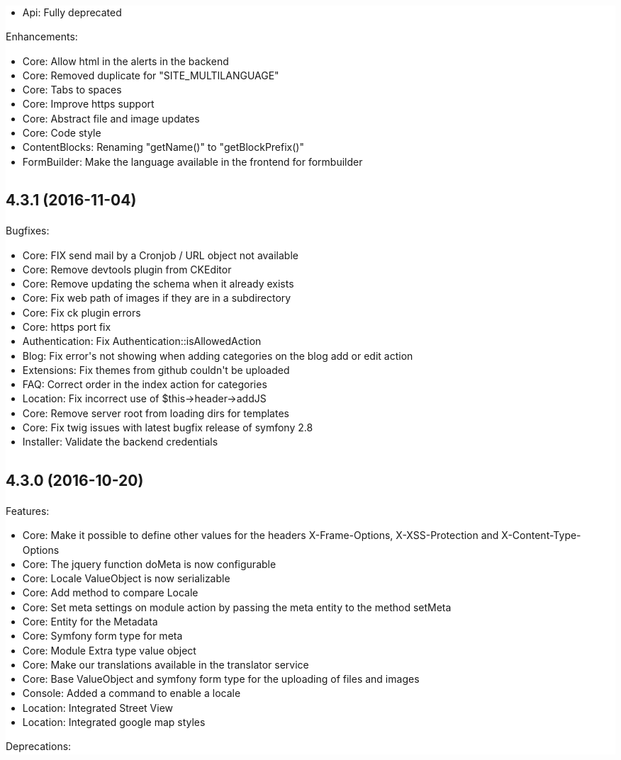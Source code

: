 * Api: Fully deprecated

Enhancements:

* Core: Allow html in the alerts in the backend
* Core: Removed duplicate for "SITE_MULTILANGUAGE"
* Core: Tabs to spaces
* Core: Improve https support
* Core: Abstract file and image updates
* Core: Code style
* ContentBlocks: Renaming "getName()" to "getBlockPrefix()"
* FormBuilder: Make the language available in the frontend for formbuilder


4.3.1 (2016-11-04)
------------------

Bugfixes:

* Core: FIX send mail by a Cronjob / URL object not available
* Core: Remove devtools plugin from CKEditor
* Core: Remove updating the schema when it already exists
* Core: Fix web path of images if they are in a subdirectory
* Core: Fix ck plugin errors
* Core: https port fix
* Authentication: Fix Authentication::isAllowedAction
* Blog: Fix error's not showing when adding categories on the blog add or edit action
* Extensions: Fix themes from github couldn't be uploaded
* FAQ: Correct order in the index action for categories
* Location: Fix incorrect use of $this->header->addJS
* Core: Remove server root from loading dirs for templates
* Core: Fix twig issues with latest bugfix release of symfony 2.8
* Installer: Validate the backend credentials


4.3.0 (2016-10-20)
------------------

Features:

* Core: Make it possible to define other values for the headers X-Frame-Options, X-XSS-Protection and X-Content-Type-Options
* Core: The jquery function doMeta is now configurable
* Core: Locale ValueObject is now serializable
* Core: Add method to compare Locale
* Core: Set meta settings on module action by passing the meta entity to the method setMeta
* Core: Entity for the Metadata
* Core: Symfony form type for meta
* Core: Module Extra type value object
* Core: Make our translations available in the translator service
* Core: Base ValueObject and symfony form type for the uploading of files and images
* Console: Added a command to enable a locale
* Location: Integrated Street View
* Location: Integrated google map styles

Deprecations:
